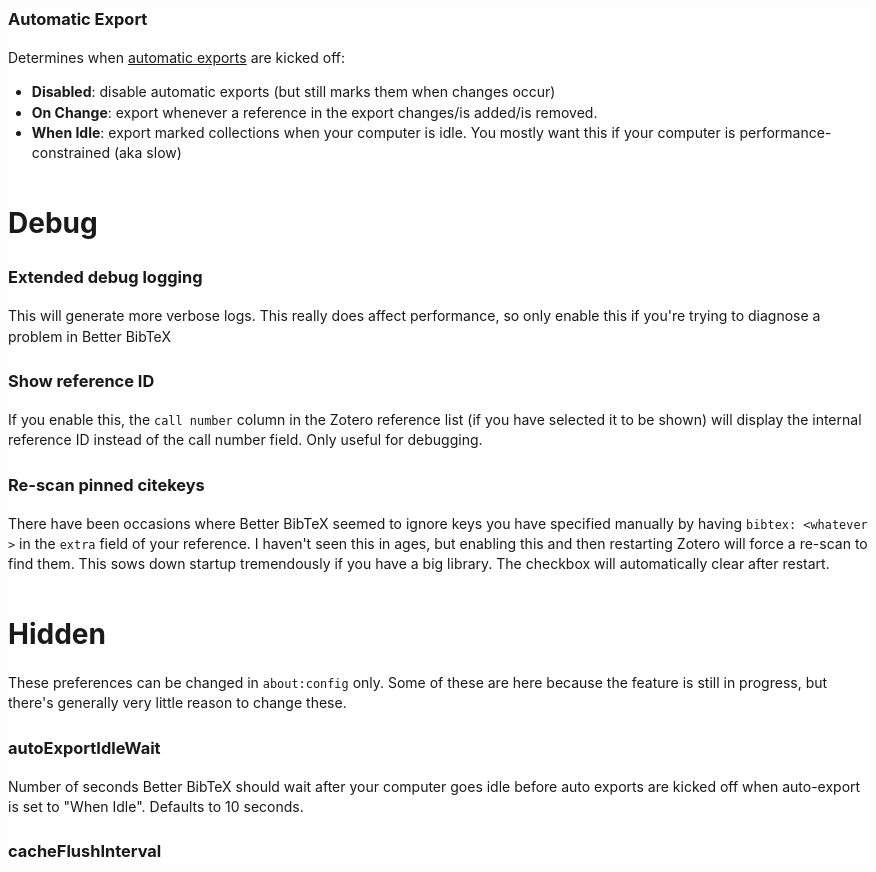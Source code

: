 ### Automatic Export


Determines when [automatic exports](pull-export.html) are kicked off:

* **Disabled**: disable automatic exports (but still marks them when changes occur)
* **On Change**: export whenever a reference in the export changes/is added/is removed.
* **When Idle**: export marked collections when your computer is idle. You mostly want this if your computer is
  performance-constrained (aka slow)

# Debug

### Extended debug logging


This will generate more verbose logs. This really does affect performance, so only enable this if you're trying to
diagnose a problem in Better BibTeX

### Show reference ID


If you enable this, the `call number` column in the Zotero reference list (if you have selected it to be shown) will display
the internal reference ID instead of the call number field. Only useful for debugging.

### Re-scan pinned citekeys


There have been occasions where Better BibTeX seemed to ignore keys you have specified manually by having `bibtex: <whatever>`
in the `extra` field of your reference. I haven't seen this in ages, but enabling this and then restarting
Zotero will force a re-scan to find them. This sows down startup tremendously if you have a big library. The checkbox
will automatically clear after restart.

# Hidden

These preferences can be changed in `about:config` only. Some of these are here because the feature is still in
progress, but there's generally very little reason to change these.

### autoExportIdleWait


Number of seconds Better BibTeX should wait after your computer goes idle before auto exports are kicked off when
auto-export is set to "When Idle". Defaults to 10 seconds.

### cacheFlushInterval
